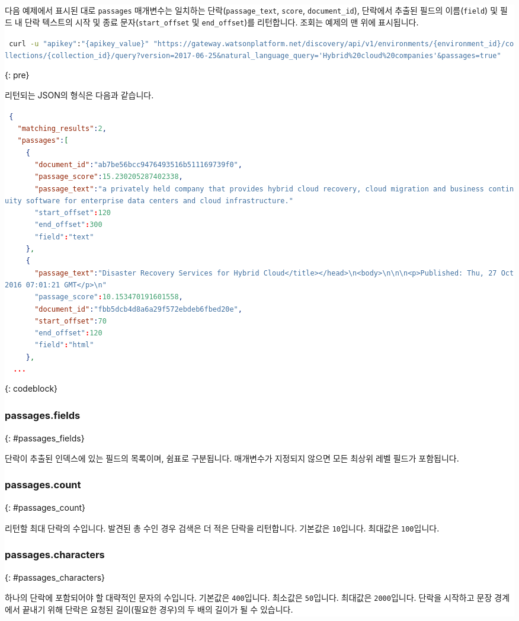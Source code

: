 다음 예제에서 표시된 대로 `passages` 매개변수는 일치하는 단락(`passage_text`, `score`, `document_id`), 단락에서 추출된 필드의 이름(`field`) 및 필드 내 단락 텍스트의 시작 및 종료 문자(`start_offset` 및 `end_offset`)를 리턴합니다. 조회는 예제의 맨 위에 표시됩니다.

```bash
 curl -u "apikey":"{apikey_value}" "https://gateway.watsonplatform.net/discovery/api/v1/environments/{environment_id}/collections/{collection_id}/query?version=2017-06-25&natural_language_query='Hybrid%20cloud%20companies'&passages=true"
```
{: pre}

리턴되는 JSON의 형식은 다음과 같습니다.

```json
 {
   "matching_results":2,
   "passages":[
     {
       "document_id":"ab7be56bcc9476493516b511169739f0",
       "passage_score":15.230205287402338,
       "passage_text":"a privately held company that provides hybrid cloud recovery, cloud migration and business continuity software for enterprise data centers and cloud infrastructure."
       "start_offset":120
       "end_offset":300
       "field":"text"       
     },
     {
       "passage_text":"Disaster Recovery Services for Hybrid Cloud</title></head>\n<body>\n\n\n<p>Published: Thu, 27 Oct 2016 07:01:21 GMT</p>\n"
       "passage_score":10.153470191601558,
       "document_id":"fbb5dcb4d8a6a29f572ebdeb6fbed20e",              
       "start_offset":70
       "end_offset":120
       "field":"html"
     },
  ...
```
{: codeblock}                        

### passages.fields
{: #passages_fields}

단락이 추출된 인덱스에 있는 필드의 목록이며, 쉼표로 구분됩니다. 매개변수가 지정되지 않으면 모든 최상위 레벨 필드가 포함됩니다.

### passages.count
{: #passages_count}

리턴할 최대 단락의 수입니다. 발견된 총 수인 경우 검색은 더 적은 단락을 리턴합니다. 기본값은 `10`입니다. 최대값은 `100`입니다.

### passages.characters
{: #passages_characters}

하나의 단락에 포함되어야 할 대략적인 문자의 수입니다. 기본값은 `400`입니다. 최소값은 `50`입니다. 최대값은 `2000`입니다. 단락을 시작하고 문장 경계에서 끝내기 위해 단락은 요청된 길이(필요한 경우)의 두 배의 길이가 될 수 있습니다.
